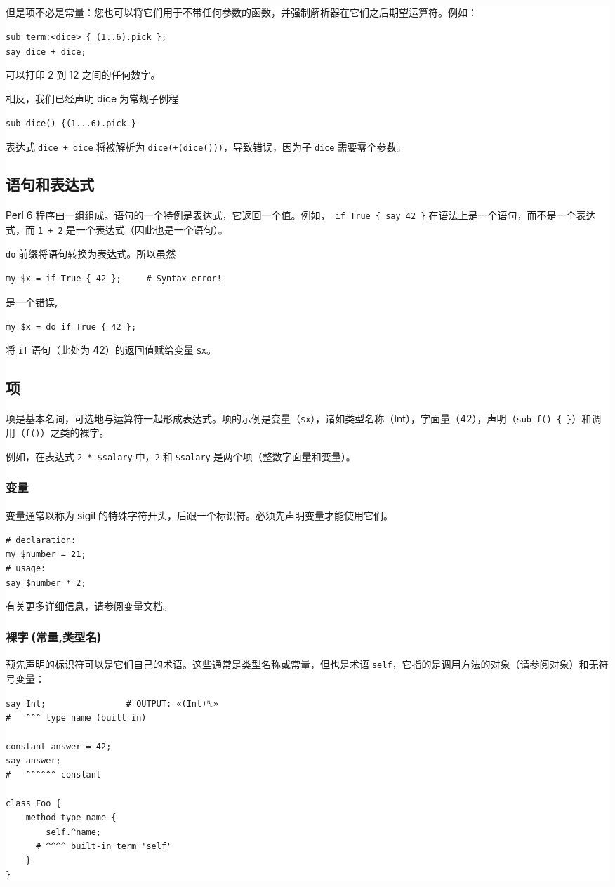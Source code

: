 但是项不必是常量：您也可以将它们用于不带任何参数的函数，并强制解析器在它们之后期望运算符。例如：

```perl6
sub term:<dice> { (1..6).pick };
say dice + dice;
```

可以打印 2 到 12 之间的任何数字。

相反，我们已经声明 dice 为常规子例程

```perl6
sub dice() {(1...6).pick }
```

表达式 `dice + dice` 将被解析为 `dice(+(dice()))`，导致错误，因为子 `dice` 需要零个参数。

## 语句和表达式

Perl 6 程序由一组组成。语句的一个特例是表达式，它返回一个值。例如，` if True { say 42 }` 在语法上是一个语句，而不是一个表达式，而 `1 + 2` 是一个表达式（因此也是一个语句）。

`do` 前缀将语句转换为表达式。所以虽然

```perl6
my $x = if True { 42 };     # Syntax error! 
```
是一个错误,

```perl6
my $x = do if True { 42 };
```

将 `if` 语句（此处为 42）的返回值赋给变量 `$x`。

## 项

项是基本名词，可选地与运算符一起形成表达式。项的示例是变量（`$x`），诸如类型名称（Int），字面量（42），声明（`sub f() { }`）和调用（`f()`）之类的裸字。

例如，在表达式 `2 * $salary` 中，`2` 和 `$salary` 是两个项（整数字面量和变量）。

### 变量

变量通常以称为 sigil 的特殊字符开头，后跟一个标识符。必须先声明变量才能使用它们。

```perl6
# declaration: 
my $number = 21;
# usage: 
say $number * 2;
```

有关更多详细信息，请参阅变量文档。

### 裸字 (常量,类型名)

预先声明的标识符可以是它们自己的术语。这些通常是类型名称或常量，但也是术语 `self`，它指的是调用方法的对象（请参阅对象）和无符号变量：

```perl6
say Int;                # OUTPUT: «(Int)␤» 
#   ^^^ type name (built in) 
 
constant answer = 42;
say answer;
#   ^^^^^^ constant 
 
class Foo {
    method type-name {
        self.^name;
      # ^^^^ built-in term 'self' 
    }
}
```